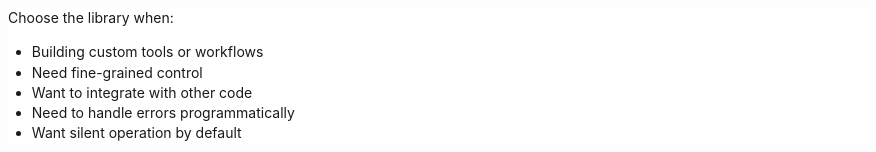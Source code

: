 Choose the library when:

- Building custom tools or workflows
- Need fine-grained control
- Want to integrate with other code
- Need to handle errors programmatically
- Want silent operation by default
